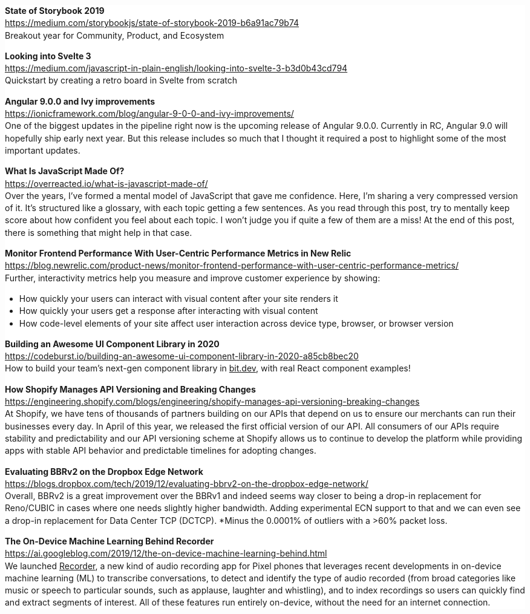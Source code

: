 **State of Storybook 2019**  
https://medium.com/storybookjs/state-of-storybook-2019-b6a91ac79b74  
Breakout year for Community, Product, and Ecosystem

**Looking into Svelte 3**  
https://medium.com/javascript-in-plain-english/looking-into-svelte-3-b3d0b43cd794  
Quickstart by creating a retro board in Svelte from scratch

**Angular 9.0.0 and Ivy improvements**  
https://ionicframework.com/blog/angular-9-0-0-and-ivy-improvements/  
One of the biggest updates in the pipeline right now is the upcoming release of Angular 9.0.0. Currently in RC, Angular 9.0 will hopefully ship early next year. But this release includes so much that I thought it required a post to highlight some of the most important updates.

**What Is JavaScript Made Of?**  
https://overreacted.io/what-is-javascript-made-of/  
Over the years, I’ve formed a mental model of JavaScript that gave me confidence. Here, I’m sharing a very compressed version of it. It’s structured like a glossary, with each topic getting a few sentences. As you read through this post, try to mentally keep score about how confident you feel about each topic. I won’t judge you if quite a few of them are a miss! At the end of this post, there is something that might help in that case.

**Monitor Frontend Performance With User-Centric Performance Metrics in New Relic**  
https://blog.newrelic.com/product-news/monitor-frontend-performance-with-user-centric-performance-metrics/  
Further, interactivity metrics help you measure and improve customer experience by showing:  
- How quickly your users can interact with visual content after your site renders it
- How quickly your users get a response after interacting with visual content
- How code-level elements of your site affect user interaction across device type, browser, or browser version

**Building an Awesome UI Component Library in 2020**  
https://codeburst.io/building-an-awesome-ui-component-library-in-2020-a85cb8bec20  
How to build your team’s next-gen component library in [bit.dev](https://bit.dev/), with real React component examples!

**How Shopify Manages API Versioning and Breaking Changes**  
https://engineering.shopify.com/blogs/engineering/shopify-manages-api-versioning-breaking-changes  
At Shopify, we have tens of thousands of partners building on our APIs that depend on us to ensure our merchants can run their businesses every day. In April of this year, we released the first official version of our API. All consumers of our APIs require stability and predictability and our API versioning scheme at Shopify allows us to continue to develop the platform while providing apps with stable API behavior and predictable timelines for adopting changes.

**Evaluating BBRv2 on the Dropbox Edge Network**  
https://blogs.dropbox.com/tech/2019/12/evaluating-bbrv2-on-the-dropbox-edge-network/  
Overall, BBRv2 is a great improvement over the BBRv1 and indeed seems way closer to being a drop-in replacement for Reno/CUBIC in cases where one needs slightly higher bandwidth. Adding experimental ECN support to that and we can even see a drop-in replacement for Data Center TCP (DCTCP). *Minus the 0.0001% of outliers with a >60% packet loss.

**The On-Device Machine Learning Behind Recorder**  
https://ai.googleblog.com/2019/12/the-on-device-machine-learning-behind.html  
We launched [Recorder](https://play.google.com/store/apps/details?id=com.google.android.apps.recorder), a new kind of audio recording app for Pixel phones that leverages recent developments in on-device machine learning (ML) to transcribe conversations, to detect and identify the type of audio recorded (from broad categories like music or speech to particular sounds, such as applause, laughter and whistling), and to index recordings so users can quickly find and extract segments of interest. All of these features run entirely on-device, without the need for an internet connection.

